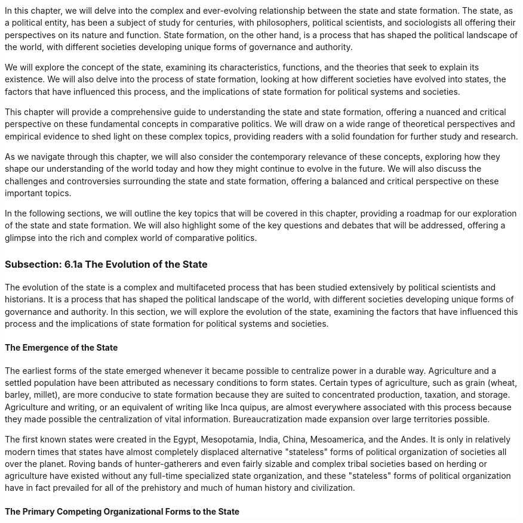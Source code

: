 In this chapter, we will delve into the complex and ever-evolving relationship between the state and state formation. The state, as a political entity, has been a subject of study for centuries, with philosophers, political scientists, and sociologists all offering their perspectives on its nature and function. State formation, on the other hand, is a process that has shaped the political landscape of the world, with different societies developing unique forms of governance and authority.

We will explore the concept of the state, examining its characteristics, functions, and the theories that seek to explain its existence. We will also delve into the process of state formation, looking at how different societies have evolved into states, the factors that have influenced this process, and the implications of state formation for political systems and societies.

This chapter will provide a comprehensive guide to understanding the state and state formation, offering a nuanced and critical perspective on these fundamental concepts in comparative politics. We will draw on a wide range of theoretical perspectives and empirical evidence to shed light on these complex topics, providing readers with a solid foundation for further study and research.

As we navigate through this chapter, we will also consider the contemporary relevance of these concepts, exploring how they shape our understanding of the world today and how they might continue to evolve in the future. We will also discuss the challenges and controversies surrounding the state and state formation, offering a balanced and critical perspective on these important topics.

In the following sections, we will outline the key topics that will be covered in this chapter, providing a roadmap for our exploration of the state and state formation. We will also highlight some of the key questions and debates that will be addressed, offering a glimpse into the rich and complex world of comparative politics.




### Subsection: 6.1a The Evolution of the State

The evolution of the state is a complex and multifaceted process that has been studied extensively by political scientists and historians. It is a process that has shaped the political landscape of the world, with different societies developing unique forms of governance and authority. In this section, we will explore the evolution of the state, examining the factors that have influenced this process and the implications of state formation for political systems and societies.

#### The Emergence of the State

The earliest forms of the state emerged whenever it became possible to centralize power in a durable way. Agriculture and a settled population have been attributed as necessary conditions to form states. Certain types of agriculture, such as grain (wheat, barley, millet), are more conducive to state formation because they are suited to concentrated production, taxation, and storage. Agriculture and writing, or an equivalent of writing like Inca quipus, are almost everywhere associated with this process because they made possible the centralization of vital information. Bureaucratization made expansion over large territories possible.

The first known states were created in the Egypt, Mesopotamia, India, China, Mesoamerica, and the Andes. It is only in relatively modern times that states have almost completely displaced alternative "stateless" forms of political organization of societies all over the planet. Roving bands of hunter-gatherers and even fairly sizable and complex tribal societies based on herding or agriculture have existed without any full-time specialized state organization, and these "stateless" forms of political organization have in fact prevailed for all of the prehistory and much of human history and civilization.

#### The Primary Competing Organizational Forms to the State
